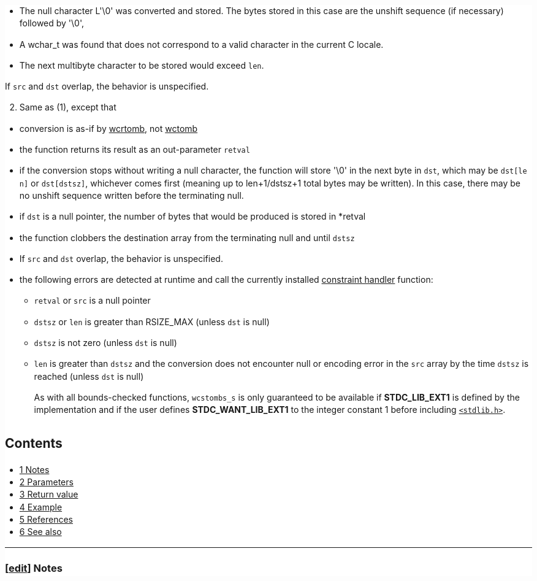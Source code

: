 * The null character L'\0' was converted and stored. The bytes stored in this case are the unshift sequence (if necessary) followed by '\0',

* A wchar_t was found that does not correspond to a valid character in the current C locale.

* The next multibyte character to be stored would exceed `len`.

If `src` and `dst` overlap, the behavior is unspecified.

2) Same as (1), except that

* conversion is as-if by [wcrtomb](wcrtomb.html "c/string/multibyte/wcrtomb"), not [wctomb](wctomb.html "c/string/multibyte/wctomb")

* the function returns its result as an out-parameter `retval`

* if the conversion stops without writing a null character, the function will store '\0' in the next byte in `dst`, which may be `dst[len]` or `dst[dstsz]`, whichever comes first (meaning up to len+1/dstsz+1 total bytes may be written). In this case, there may be no unshift sequence written before the terminating null.

* if `dst` is a null pointer, the number of bytes that would be produced is stored in *retval

* the function clobbers the destination array from the terminating null and until `dstsz`

* If `src` and `dst` overlap, the behavior is unspecified.

* the following errors are detected at runtime and call the currently installed [constraint handler](../../error/set_constraint_handler_s.html "c/error/set constraint handler s") function: 

    

  * `retval` or `src` is a null pointer 
  * `dstsz` or `len` is greater than RSIZE_MAX (unless `dst` is null) 
  * `dstsz` is not zero (unless `dst` is null) 
  * `len` is greater than `dstsz` and the conversion does not encounter null or encoding error in the `src` array by the time `dstsz` is reached (unless `dst` is null) 


    As with all bounds-checked functions, `wcstombs_s` is only guaranteed to be available if __STDC_LIB_EXT1__ is defined by the implementation and if the user defines __STDC_WANT_LIB_EXT1__ to the integer constant 1 before including [`<stdlib.h>`](../../header/stdlib.html "c/header/stdlib").

## Contents

  * [1 Notes](wcstombs.html#Notes)
  * [2 Parameters](wcstombs.html#Parameters)
  * [3 Return value](wcstombs.html#Return_value)
  * [4 Example](wcstombs.html#Example)
  * [5 References](wcstombs.html#References)
  * [6 See also](wcstombs.html#See_also)

  
---  
  
### [[edit](https://en.cppreference.com/mwiki/index.php?title=c/string/multibyte/wcstombs&action=edit&section=1 "Edit section: Notes")] Notes
